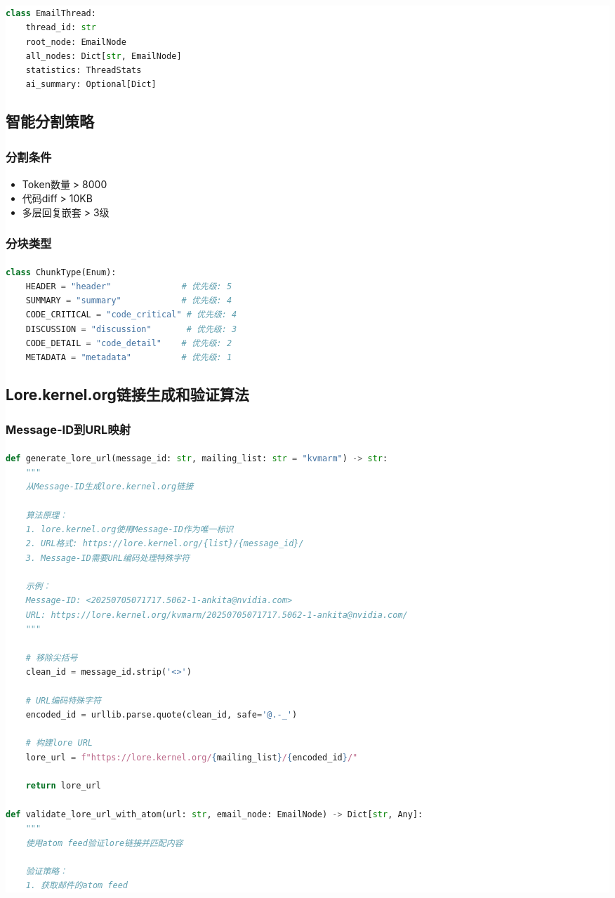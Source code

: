 ```python
class EmailThread:
    thread_id: str
    root_node: EmailNode
    all_nodes: Dict[str, EmailNode]
    statistics: ThreadStats
    ai_summary: Optional[Dict]
```

## 智能分割策略

### 分割条件
- Token数量 > 8000
- 代码diff > 10KB
- 多层回复嵌套 > 3级

### 分块类型
```python
class ChunkType(Enum):
    HEADER = "header"              # 优先级: 5
    SUMMARY = "summary"            # 优先级: 4
    CODE_CRITICAL = "code_critical" # 优先级: 4
    DISCUSSION = "discussion"       # 优先级: 3
    CODE_DETAIL = "code_detail"    # 优先级: 2
    METADATA = "metadata"          # 优先级: 1
```

## Lore.kernel.org链接生成和验证算法

### Message-ID到URL映射
```python
def generate_lore_url(message_id: str, mailing_list: str = "kvmarm") -> str:
    """
    从Message-ID生成lore.kernel.org链接
    
    算法原理：
    1. lore.kernel.org使用Message-ID作为唯一标识
    2. URL格式: https://lore.kernel.org/{list}/{message_id}/
    3. Message-ID需要URL编码处理特殊字符
    
    示例：
    Message-ID: <20250705071717.5062-1-ankita@nvidia.com>
    URL: https://lore.kernel.org/kvmarm/20250705071717.5062-1-ankita@nvidia.com/
    """
    
    # 移除尖括号
    clean_id = message_id.strip('<>')
    
    # URL编码特殊字符
    encoded_id = urllib.parse.quote(clean_id, safe='@.-_')
    
    # 构建lore URL
    lore_url = f"https://lore.kernel.org/{mailing_list}/{encoded_id}/"
    
    return lore_url

def validate_lore_url_with_atom(url: str, email_node: EmailNode) -> Dict[str, Any]:
    """
    使用atom feed验证lore链接并匹配内容
    
    验证策略：
    1. 获取邮件的atom feed
```